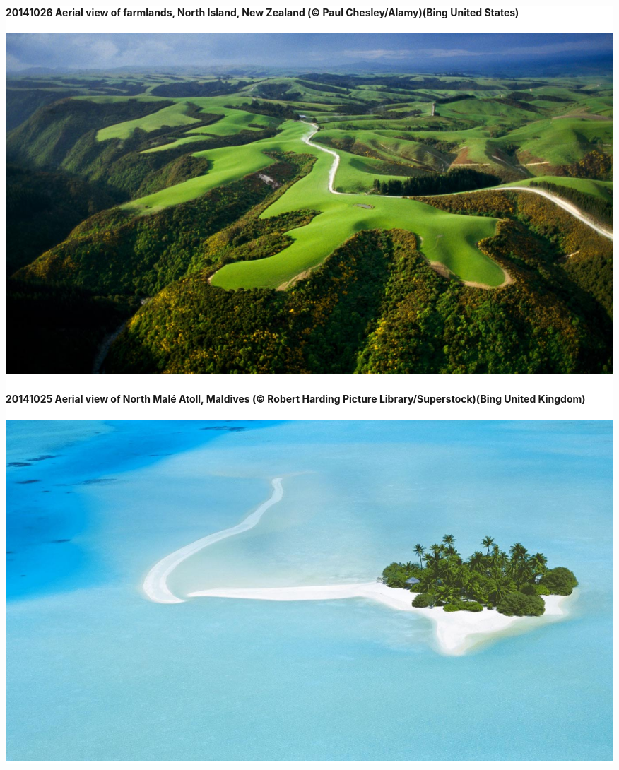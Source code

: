 #### 20141026 Aerial view of farmlands, North Island, New Zealand (© Paul Chesley/Alamy)(Bing United States)

![](20141026_NZfarmlands_1366x768.jpg)

#### 20141025 Aerial view of North Malé Atoll, Maldives (© Robert Harding Picture Library/Superstock)(Bing United Kingdom)

![](20141025_NorthMale_1366x768.jpg)
